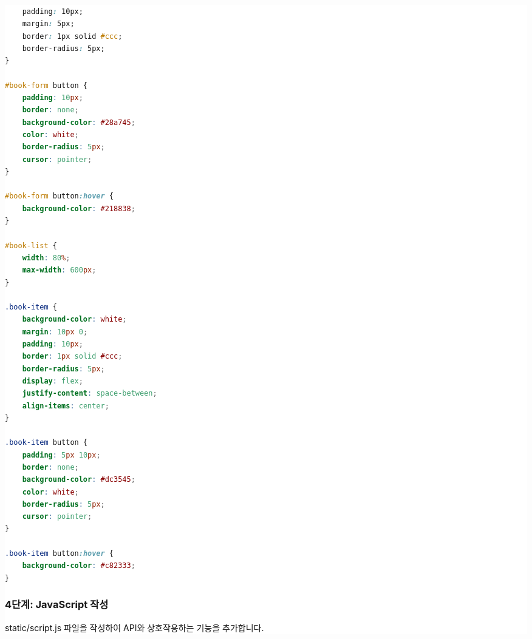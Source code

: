 ```css
    padding: 10px;
    margin: 5px;
    border: 1px solid #ccc;
    border-radius: 5px;
}

#book-form button {
    padding: 10px;
    border: none;
    background-color: #28a745;
    color: white;
    border-radius: 5px;
    cursor: pointer;
}

#book-form button:hover {
    background-color: #218838;
}

#book-list {
    width: 80%;
    max-width: 600px;
}

.book-item {
    background-color: white;
    margin: 10px 0;
    padding: 10px;
    border: 1px solid #ccc;
    border-radius: 5px;
    display: flex;
    justify-content: space-between;
    align-items: center;
}

.book-item button {
    padding: 5px 10px;
    border: none;
    background-color: #dc3545;
    color: white;
    border-radius: 5px;
    cursor: pointer;
}

.book-item button:hover {
    background-color: #c82333;
}
```

### 4단계: JavaScript 작성
static/script.js 파일을 작성하여 API와 상호작용하는 기능을 추가합니다.
